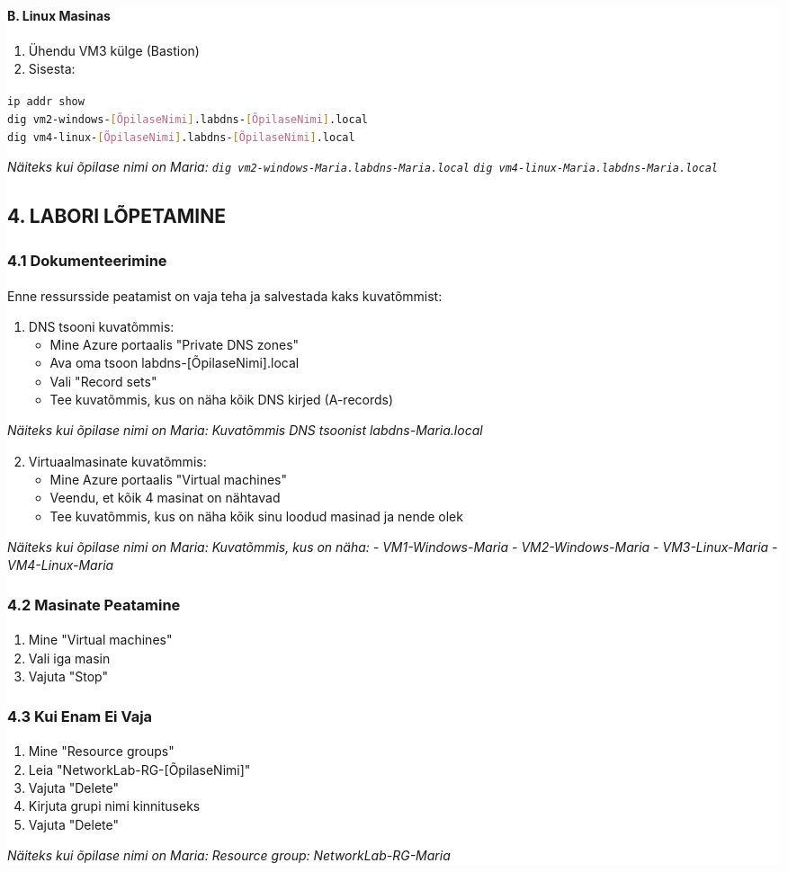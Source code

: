 #### B. Linux Masinas
1. Ühendu VM3 külge (Bastion)
2. Sisesta:
```bash
ip addr show
dig vm2-windows-[ÕpilaseNimi].labdns-[ÕpilaseNimi].local
dig vm4-linux-[ÕpilaseNimi].labdns-[ÕpilaseNimi].local
```

*Näiteks kui õpilase nimi on Maria:*
*`dig vm2-windows-Maria.labdns-Maria.local`*
*`dig vm4-linux-Maria.labdns-Maria.local`*


## 4. LABORI LÕPETAMINE

### 4.1 Dokumenteerimine
Enne ressursside peatamist on vaja teha ja salvestada kaks kuvatõmmist:

1. DNS tsooni kuvatõmmis:
   - Mine Azure portaalis "Private DNS zones"
   - Ava oma tsoon labdns-[ÕpilaseNimi].local
   - Vali "Record sets"
   - Tee kuvatõmmis, kus on näha kõik DNS kirjed (A-records)

*Näiteks kui õpilase nimi on Maria:*
*Kuvatõmmis DNS tsoonist labdns-Maria.local*

2. Virtuaalmasinate kuvatõmmis:
   - Mine Azure portaalis "Virtual machines"
   - Veendu, et kõik 4 masinat on nähtavad
   - Tee kuvatõmmis, kus on näha kõik sinu loodud masinad ja nende olek

*Näiteks kui õpilase nimi on Maria:*
*Kuvatõmmis, kus on näha:*
*- VM1-Windows-Maria*
*- VM2-Windows-Maria*
*- VM3-Linux-Maria*
*- VM4-Linux-Maria*

### 4.2 Masinate Peatamine
1. Mine "Virtual machines"
2. Vali iga masin
3. Vajuta "Stop"

### 4.3 Kui Enam Ei Vaja
1. Mine "Resource groups"
2. Leia "NetworkLab-RG-[ÕpilaseNimi]"
3. Vajuta "Delete"
4. Kirjuta grupi nimi kinnituseks
5. Vajuta "Delete"

*Näiteks kui õpilase nimi on Maria:*
*Resource group: NetworkLab-RG-Maria*
